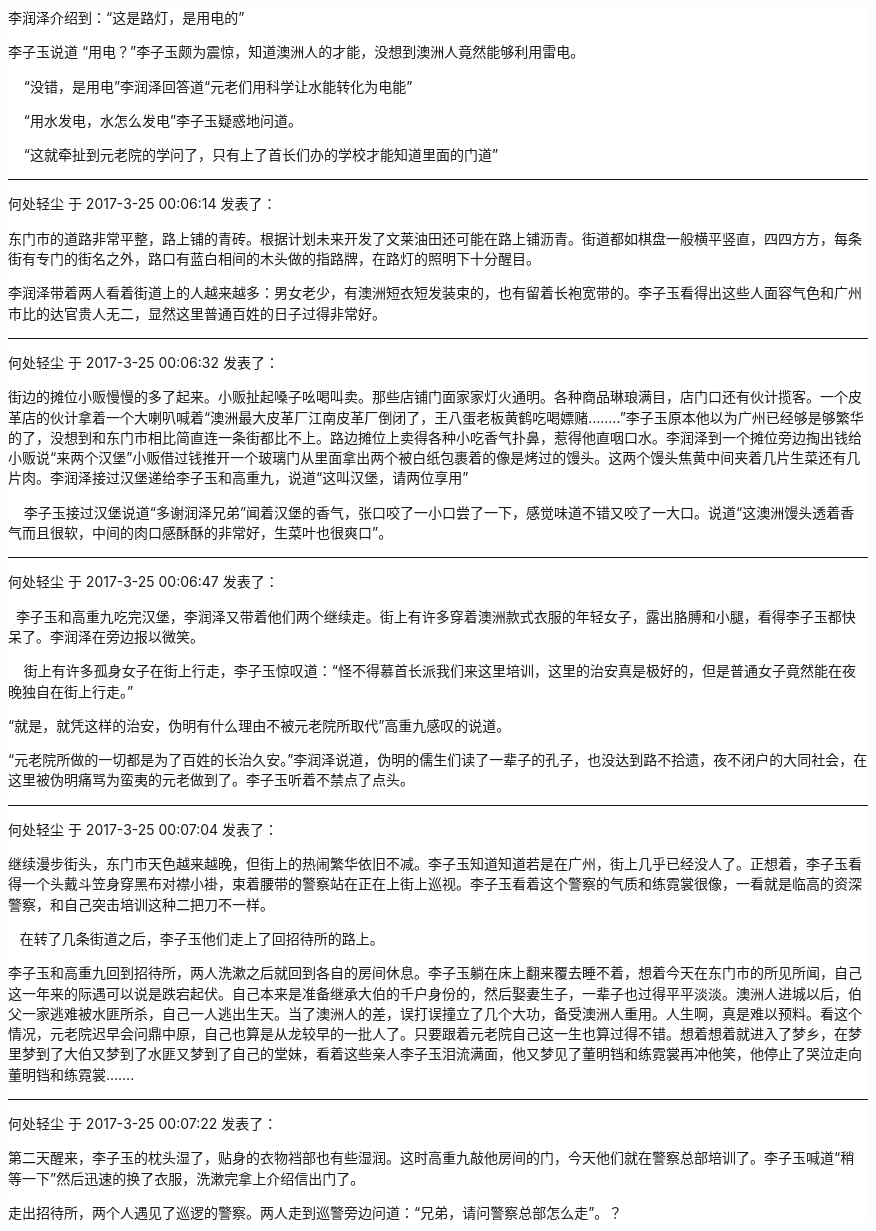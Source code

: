 李润泽介绍到：“这是路灯，是用电的”

李子玉说道 “用电？”李子玉颇为震惊，知道澳洲人的才能，没想到澳洲人竟然能够利用雷电。

&nbsp; &nbsp; “没错，是用电”李润泽回答道“元老们用科学让水能转化为电能”

&nbsp; &nbsp; “用水发电，水怎么发电”李子玉疑惑地问道。

&nbsp; &nbsp; “这就牵扯到元老院的学问了，只有上了首长们办的学校才能知道里面的门道”

---

何处轻尘 于 2017-3-25 00:06:14 发表了：

东门市的道路非常平整，路上铺的青砖。根据计划未来开发了文莱油田还可能在路上铺沥青。街道都如棋盘一般横平竖直，四四方方，每条街有专门的街名之外，路口有蓝白相间的木头做的指路牌，在路灯的照明下十分醒目。

李润泽带着两人看着街道上的人越来越多：男女老少，有澳洲短衣短发装束的，也有留着长袍宽带的。李子玉看得出这些人面容气色和广州市比的达官贵人无二，显然这里普通百姓的日子过得非常好。

---

何处轻尘 于 2017-3-25 00:06:32 发表了：

街边的摊位小贩慢慢的多了起来。小贩扯起嗓子吆喝叫卖。那些店铺门面家家灯火通明。各种商品琳琅满目，店门口还有伙计揽客。一个皮革店的伙计拿着一个大喇叭喊着“澳洲最大皮革厂江南皮革厂倒闭了，王八蛋老板黄鹤吃喝嫖赌……..”李子玉原本他以为广州已经够是够繁华的了，没想到和东门市相比简直连一条街都比不上。路边摊位上卖得各种小吃香气扑鼻，惹得他直咽口水。李润泽到一个摊位旁边掏出钱给小贩说“来两个汉堡”小贩借过钱推开一个玻璃门从里面拿出两个被白纸包裹着的像是烤过的馒头。这两个馒头焦黄中间夹着几片生菜还有几片肉。李润泽接过汉堡递给李子玉和高重九，说道“这叫汉堡，请两位享用”

&nbsp; &nbsp; 李子玉接过汉堡说道“多谢润泽兄弟”闻着汉堡的香气，张口咬了一小口尝了一下，感觉味道不错又咬了一大口。说道“这澳洲馒头透着香气而且很软，中间的肉口感酥酥的非常好，生菜叶也很爽口”。

---

何处轻尘 于 2017-3-25 00:06:47 发表了：

&nbsp;&nbsp;李子玉和高重九吃完汉堡，李润泽又带着他们两个继续走。街上有许多穿着澳洲款式衣服的年轻女子，露出胳膊和小腿，看得李子玉都快呆了。李润泽在旁边报以微笑。

&nbsp; &nbsp; 街上有许多孤身女子在街上行走，李子玉惊叹道：“怪不得慕首长派我们来这里培训，这里的治安真是极好的，但是普通女子竟然能在夜晚独自在街上行走。”

“就是，就凭这样的治安，伪明有什么理由不被元老院所取代”高重九感叹的说道。

“元老院所做的一切都是为了百姓的长治久安。”李润泽说道，伪明的儒生们读了一辈子的孔子，也没达到路不拾遗，夜不闭户的大同社会，在这里被伪明痛骂为蛮夷的元老做到了。李子玉听着不禁点了点头。

---

何处轻尘 于 2017-3-25 00:07:04 发表了：

继续漫步街头，东门市天色越来越晚，但街上的热闹繁华依旧不减。李子玉知道知道若是在广州，街上几乎已经没人了。正想着，李子玉看得一个头戴斗笠身穿黑布对襟小褂，束着腰带的警察站在正在上街上巡视。李子玉看着这个警察的气质和练霓裳很像，一看就是临高的资深警察，和自己突击培训这种二把刀不一样。

&nbsp; &nbsp;在转了几条街道之后，李子玉他们走上了回招待所的路上。

李子玉和高重九回到招待所，两人洗漱之后就回到各自的房间休息。李子玉躺在床上翻来覆去睡不着，想着今天在东门市的所见所闻，自己这一年来的际遇可以说是跌宕起伏。自己本来是准备继承大伯的千户身份的，然后娶妻生子，一辈子也过得平平淡淡。澳洲人进城以后，伯父一家逃难被水匪所杀，自己一人逃出生天。当了澳洲人的差，误打误撞立了几个大功，备受澳洲人重用。人生啊，真是难以预料。看这个情况，元老院迟早会问鼎中原，自己也算是从龙较早的一批人了。只要跟着元老院自己这一生也算过得不错。想着想着就进入了梦乡，在梦里梦到了大伯又梦到了水匪又梦到了自己的堂妹，看着这些亲人李子玉泪流满面，他又梦见了董明铛和练霓裳再冲他笑，他停止了哭泣走向董明铛和练霓裳…….

---

何处轻尘 于 2017-3-25 00:07:22 发表了：

第二天醒来，李子玉的枕头湿了，贴身的衣物裆部也有些湿润。这时高重九敲他房间的门，今天他们就在警察总部培训了。李子玉喊道“稍等一下”然后迅速的换了衣服，洗漱完拿上介绍信出门了。

走出招待所，两个人遇见了巡逻的警察。两人走到巡警旁边问道：“兄弟，请问警察总部怎么走”。？
